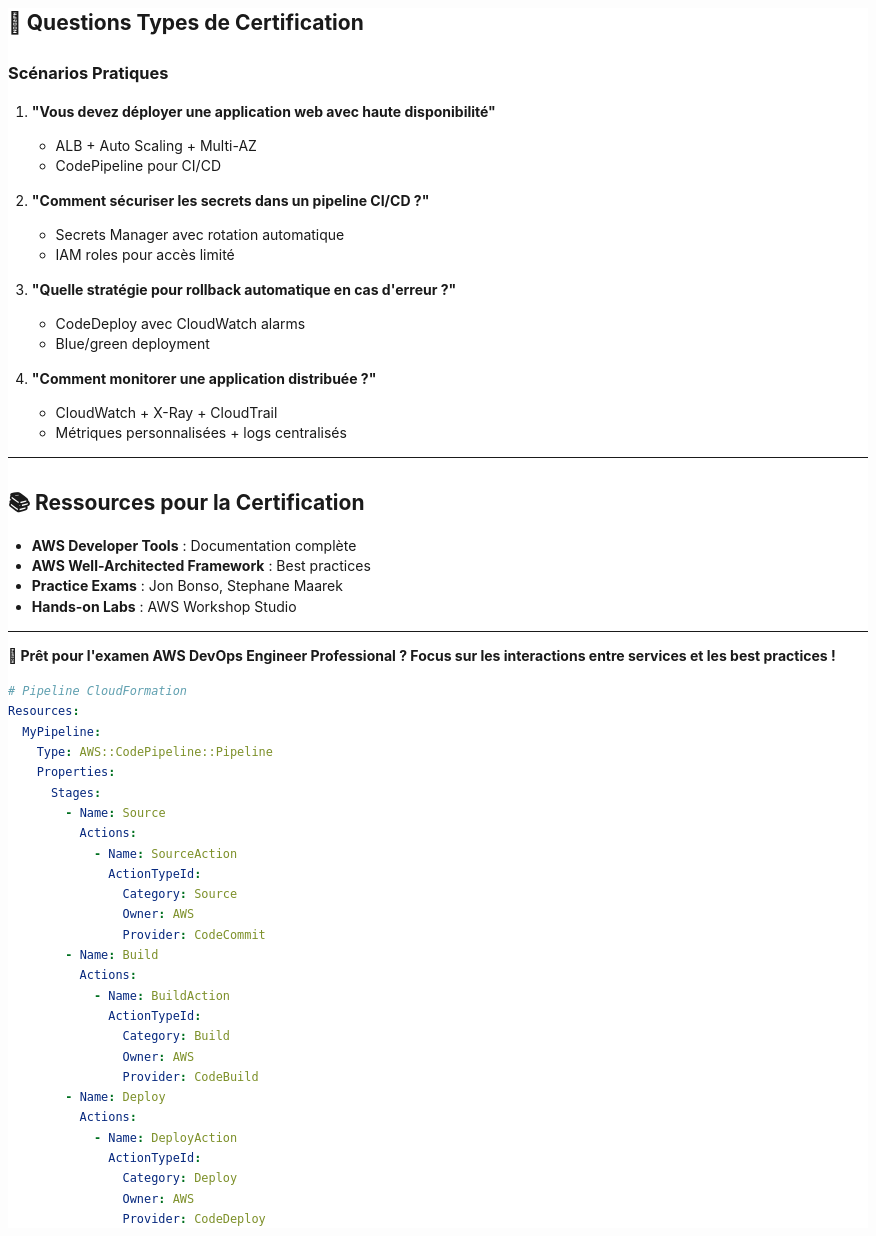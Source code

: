 
## 🎯 **Questions Types de Certification**

### **Scénarios Pratiques**
1. **"Vous devez déployer une application web avec haute disponibilité"**
   - ALB + Auto Scaling + Multi-AZ
   - CodePipeline pour CI/CD

2. **"Comment sécuriser les secrets dans un pipeline CI/CD ?"**
   - Secrets Manager avec rotation automatique
   - IAM roles pour accès limité

3. **"Quelle stratégie pour rollback automatique en cas d'erreur ?"**
   - CodeDeploy avec CloudWatch alarms
   - Blue/green deployment

4. **"Comment monitorer une application distribuée ?"**
   - CloudWatch + X-Ray + CloudTrail
   - Métriques personnalisées + logs centralisés

---

## 📚 **Ressources pour la Certification**

- **AWS Developer Tools** : Documentation complète
- **AWS Well-Architected Framework** : Best practices
- **Practice Exams** : Jon Bonso, Stephane Maarek
- **Hands-on Labs** : AWS Workshop Studio

---

**🎯 Prêt pour l'examen AWS DevOps Engineer Professional ? Focus sur les interactions entre services et les best practices !**
```yaml
# Pipeline CloudFormation
Resources:
  MyPipeline:
    Type: AWS::CodePipeline::Pipeline
    Properties:
      Stages:
        - Name: Source
          Actions:
            - Name: SourceAction
              ActionTypeId:
                Category: Source
                Owner: AWS
                Provider: CodeCommit
        - Name: Build
          Actions:
            - Name: BuildAction
              ActionTypeId:
                Category: Build
                Owner: AWS
                Provider: CodeBuild
        - Name: Deploy
          Actions:
            - Name: DeployAction
              ActionTypeId:
                Category: Deploy
                Owner: AWS
                Provider: CodeDeploy
```
